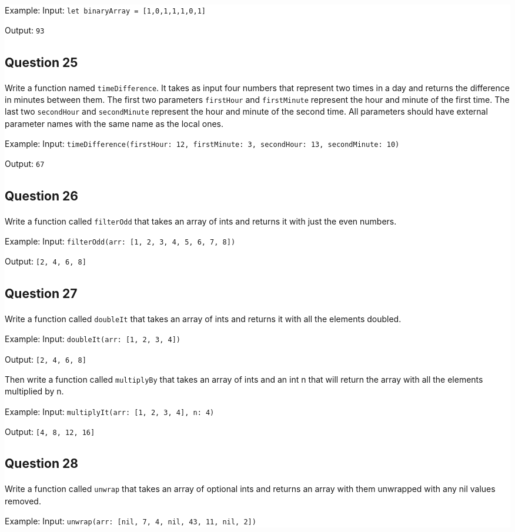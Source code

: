 Example:
Input: `let binaryArray = [1,0,1,1,1,0,1]`

Output: `93`

## Question 25

Write a function named `timeDifference`. It takes as input four numbers that represent two times in a day and returns the difference in minutes between them. The first two parameters `firstHour` and `firstMinute` represent the hour and minute of the first time. The last two `secondHour` and `secondMinute` represent the hour and minute of the second time. All parameters should have external parameter names with the same name as the local ones.

Example:
Input: `timeDifference(firstHour: 12, firstMinute: 3, secondHour: 13, secondMinute: 10)`

Output: `67`


## Question 26

Write a function called `filterOdd` that takes an array of ints and returns it with just the even numbers.

Example:
Input:  `filterOdd(arr: [1, 2, 3, 4, 5, 6, 7, 8])`

Output: `[2, 4, 6, 8]`


## Question 27

Write a function called `doubleIt` that takes an array of ints and returns it with all the elements doubled.

Example:
Input: `doubleIt(arr: [1, 2, 3, 4])`

Output: `[2, 4, 6, 8]`


Then write a function called `multiplyBy` that takes an array of ints and an int n that will return the array with all the elements multiplied by n.

Example:
Input:  `multiplyIt(arr: [1, 2, 3, 4], n: 4)`

Output:  `[4, 8, 12, 16]`


## Question 28

Write a function called `unwrap` that takes an array of optional ints and returns an array with them unwrapped with any nil values removed.

Example:
Input:  `unwrap(arr: [nil, 7, 4, nil, 43, 11, nil, 2])`
